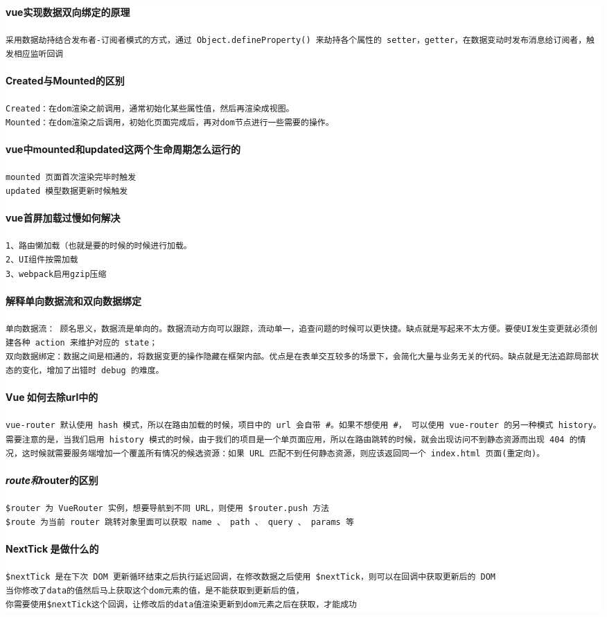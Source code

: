 #### vue实现数据双向绑定的原理

```
采用数据劫持结合发布者-订阅者模式的方式，通过 Object.defineProperty() 来劫持各个属性的 setter，getter，在数据变动时发布消息给订阅者，触发相应监听回调
```

#### Created与Mounted的区别

```
Created：在dom渲染之前调用，通常初始化某些属性值，然后再渲染成视图。
Mounted：在dom渲染之后调用，初始化页面完成后，再对dom节点进行一些需要的操作。
```

#### vue中mounted和updated这两个生命周期怎么运行的

```
mounted 页面首次渲染完毕时触发
updated 模型数据更新时候触发
```

#### vue首屏加载过慢如何解决

```
1、路由懒加载（也就是要的时候的时候进行加载。
2、UI组件按需加载
3、webpack启用gzip压缩
```

#### 解释单向数据流和双向数据绑定

```
单向数据流： 顾名思义，数据流是单向的。数据流动方向可以跟踪，流动单一，追查问题的时候可以更快捷。缺点就是写起来不太方便。要使UI发生变更就必须创建各种 action 来维护对应的 state；
双向数据绑定：数据之间是相通的，将数据变更的操作隐藏在框架内部。优点是在表单交互较多的场景下，会简化大量与业务无关的代码。缺点就是无法追踪局部状态的变化，增加了出错时 debug 的难度。
```

#### Vue 如何去除url中的 #

```
vue-router 默认使用 hash 模式，所以在路由加载的时候，项目中的 url 会自带 #。如果不想使用 #， 可以使用 vue-router 的另一种模式 history。
需要注意的是，当我们启用 history 模式的时候，由于我们的项目是一个单页面应用，所以在路由跳转的时候，就会出现访问不到静态资源而出现 404 的情况，这时候就需要服务端增加一个覆盖所有情况的候选资源：如果 URL 匹配不到任何静态资源，则应该返回同一个 index.html 页面(重定向)。
```

#### $route和$router的区别

```
$router 为 VueRouter 实例，想要导航到不同 URL，则使用 $router.push 方法
$route 为当前 router 跳转对象里面可以获取 name 、 path 、 query 、 params 等
```

#### NextTick 是做什么的

```
$nextTick 是在下次 DOM 更新循环结束之后执行延迟回调，在修改数据之后使用 $nextTick，则可以在回调中获取更新后的 DOM
当你修改了data的值然后马上获取这个dom元素的值，是不能获取到更新后的值，
你需要使用$nextTick这个回调，让修改后的data值渲染更新到dom元素之后在获取，才能成功
```
